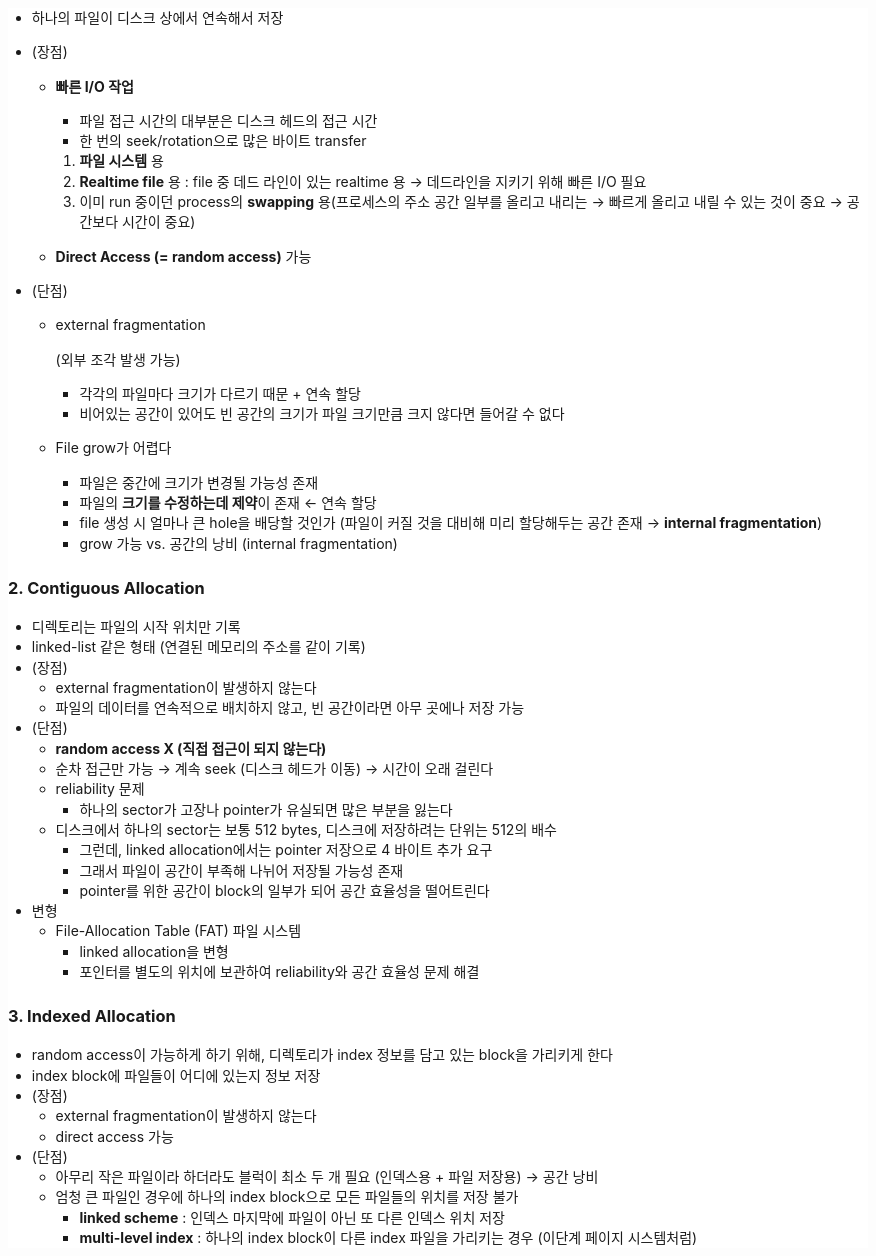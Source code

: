 - 하나의 파일이 디스크 상에서 연속해서 저장

- (장점)

  - **빠른 I/O 작업**

    - 파일 접근 시간의 대부분은 디스크 헤드의 접근 시간
    - 한 번의 seek/rotation으로 많은 바이트 transfer

    1. **파일 시스템** 용
    2. **Realtime file** 용 : file 중 데드 라인이 있는 realtime 용 → 데드라인을 지키기 위해 빠른 I/O 필요
    3. 이미 run 중이던 process의 **swapping** 용(프로세스의 주소 공간 일부를 올리고 내리는 → 빠르게 올리고 내릴 수 있는 것이 중요 → 공간보다 시간이 중요)

  - **Direct Access (= random access)** 가능

- (단점)

  - external fragmentation

     (외부 조각 발생 가능)

    - 각각의 파일마다 크기가 다르기 때문 + 연속 할당
    - 비어있는 공간이 있어도 빈 공간의 크기가 파일 크기만큼 크지 않다면 들어갈 수 없다

  - File grow가 어렵다

    - 파일은 중간에 크기가 변경될 가능성 존재
    - 파일의 **크기를 수정하는데 제약**이 존재 ← 연속 할당
    - file 생성 시 얼마나 큰 hole을 배당할 것인가 (파일이 커질 것을 대비해 미리 할당해두는 공간 존재 → **internal fragmentation**)
    - grow 가능 vs. 공간의 낭비 (internal fragmentation)

### 2. Contiguous Allocation

- 디렉토리는 파일의 시작 위치만 기록
- linked-list 같은 형태 (연결된 메모리의 주소를 같이 기록)
- (장점)
  - external fragmentation이 발생하지 않는다
  - 파일의 데이터를 연속적으로 배치하지 않고, 빈 공간이라면 아무 곳에나 저장 가능
- (단점)
  - **random access X (직접 접근이 되지 않는다)**
  - 순차 접근만 가능 → 계속 seek (디스크 헤드가 이동) → 시간이 오래 걸린다
  - reliability 문제
    - 하나의 sector가 고장나 pointer가 유실되면 많은 부분을 잃는다
  - 디스크에서 하나의 sector는 보통 512 bytes, 디스크에 저장하려는 단위는 512의 배수
    - 그런데, linked allocation에서는 pointer 저장으로 4 바이트 추가 요구
    - 그래서 파일이 공간이 부족해 나뉘어 저장될 가능성 존재
    - pointer를 위한 공간이 block의 일부가 되어 공간 효율성을 떨어트린다
- 변형
  - File-Allocation Table (FAT) 파일 시스템
    - linked allocation을 변형
    - 포인터를 별도의 위치에 보관하여 reliability와 공간 효율성 문제 해결

### 3. Indexed Allocation

- random access이 가능하게 하기 위해, 디렉토리가 index 정보를 담고 있는 block을 가리키게 한다
- index block에 파일들이 어디에 있는지 정보 저장
- (장점)
  - external fragmentation이 발생하지 않는다
  - direct access 가능
- (단점)
  - 아무리 작은 파일이라 하더라도 블럭이 최소 두 개 필요 (인덱스용 + 파일 저장용) → 공간 낭비
  - 엄청 큰 파일인 경우에 하나의 index block으로 모든 파일들의 위치를 저장 불가
    - **linked scheme** : 인덱스 마지막에 파일이 아닌 또 다른 인덱스 위치 저장
    - **multi-level index** : 하나의 index block이 다른 index 파일을 가리키는 경우 (이단계 페이지 시스템처럼)
